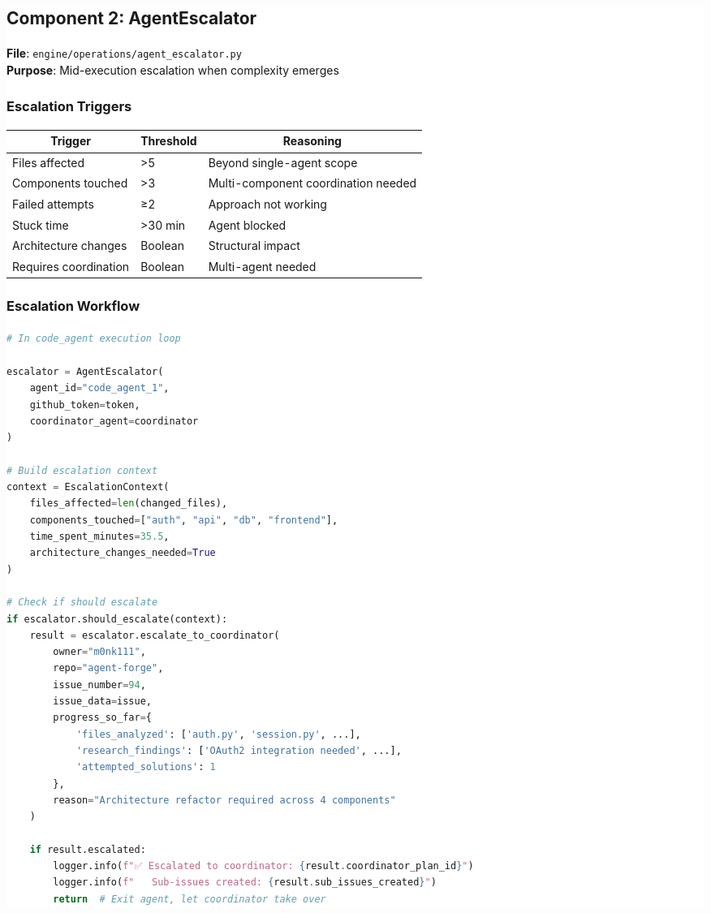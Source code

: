 
## Component 2: AgentEscalator

**File**: `engine/operations/agent_escalator.py`  
**Purpose**: Mid-execution escalation when complexity emerges

### Escalation Triggers

| Trigger | Threshold | Reasoning |
|---------|-----------|-----------|
| Files affected | >5 | Beyond single-agent scope |
| Components touched | >3 | Multi-component coordination needed |
| Failed attempts | ≥2 | Approach not working |
| Stuck time | >30 min | Agent blocked |
| Architecture changes | Boolean | Structural impact |
| Requires coordination | Boolean | Multi-agent needed |

### Escalation Workflow

```python
# In code_agent execution loop

escalator = AgentEscalator(
    agent_id="code_agent_1",
    github_token=token,
    coordinator_agent=coordinator
)

# Build escalation context
context = EscalationContext(
    files_affected=len(changed_files),
    components_touched=["auth", "api", "db", "frontend"],
    time_spent_minutes=35.5,
    architecture_changes_needed=True
)

# Check if should escalate
if escalator.should_escalate(context):
    result = escalator.escalate_to_coordinator(
        owner="m0nk111",
        repo="agent-forge",
        issue_number=94,
        issue_data=issue,
        progress_so_far={
            'files_analyzed': ['auth.py', 'session.py', ...],
            'research_findings': ['OAuth2 integration needed', ...],
            'attempted_solutions': 1
        },
        reason="Architecture refactor required across 4 components"
    )
    
    if result.escalated:
        logger.info(f"✅ Escalated to coordinator: {result.coordinator_plan_id}")
        logger.info(f"   Sub-issues created: {result.sub_issues_created}")
        return  # Exit agent, let coordinator take over
```
